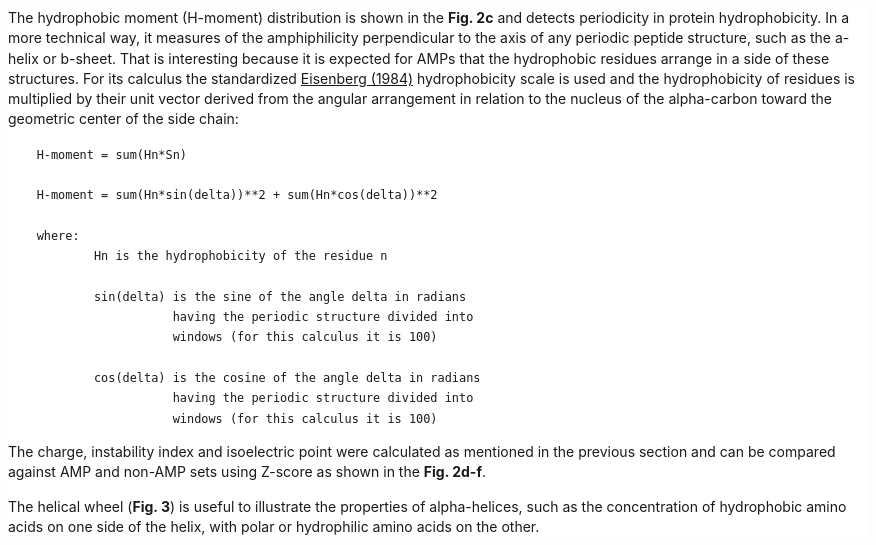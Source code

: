 The hydrophobic moment (H-moment) distribution is shown in the **Fig. 2c** and detects periodicity in protein hydrophobicity.
In a more technical way, it measures of the amphiphilicity perpendicular to the axis of any periodic peptide structure,
such as the a-helix or b-sheet. That is interesting because it is expected for AMPs that the hydrophobic residues arrange in a
side of these structures. For its calculus the standardized [Eisenberg (1984)](https://pubmed.ncbi.nlm.nih.gov/6582470/)
hydrophobicity scale is used and the hydrophobicity of residues is multiplied by their unit vector derived from the angular arrangement
in relation to the nucleus of the alpha-carbon toward the geometric center of the side chain:

```
    H-moment = sum(Hn*Sn)
    
    H-moment = sum(Hn*sin(delta))**2 + sum(Hn*cos(delta))**2
    
    where:
            Hn is the hydrophobicity of the residue n

            sin(delta) is the sine of the angle delta in radians
                       having the periodic structure divided into
                       windows (for this calculus it is 100)

            cos(delta) is the cosine of the angle delta in radians
                       having the periodic structure divided into
                       windows (for this calculus it is 100)
```

The charge, instability index and isoelectric point were calculated as mentioned in the previous section and can be compared 
against AMP and non-AMP sets using Z-score as shown in the **Fig. 2d-f**.

The helical wheel (**Fig. 3**) is useful to illustrate the properties of alpha-helices, such as the concentration of 
hydrophobic amino acids on one side of the helix, with polar or hydrophilic amino acids on the other. 

<figure class="figure">